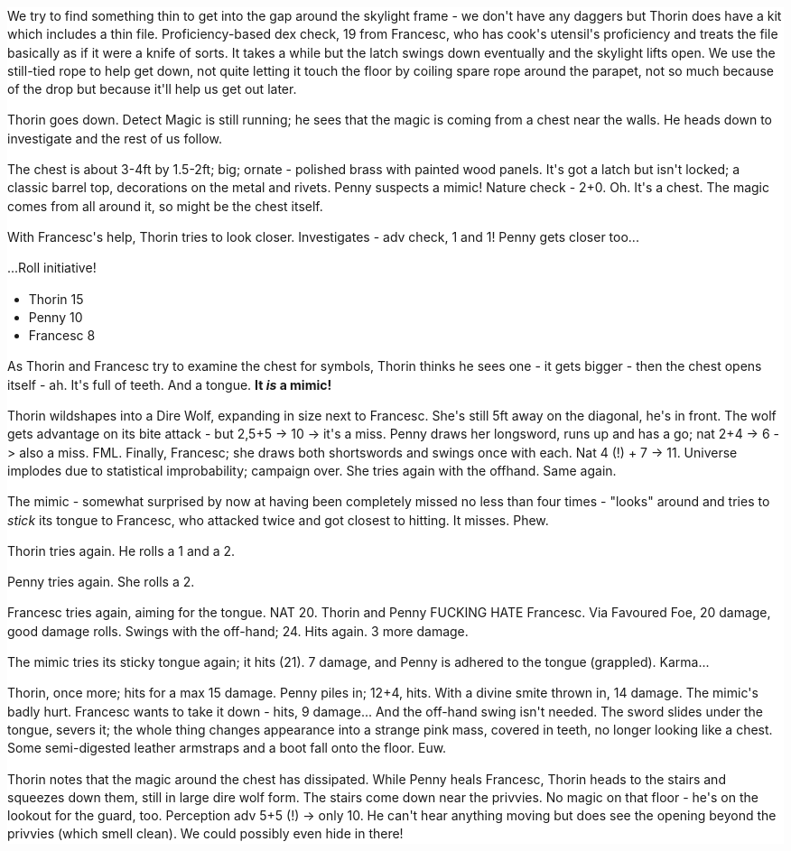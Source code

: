 We try to find something thin to get into the gap around the skylight frame - we don't have any daggers but Thorin does have a kit which includes a thin file. Proficiency-based dex check, 19 from Francesc, who has cook's utensil's proficiency and treats the file basically as if it were a knife of sorts. It takes a while but the latch swings down eventually and the skylight lifts open. We use the still-tied rope to help get down, not quite letting it touch the floor by coiling spare rope around the parapet, not so much because of the drop but because it'll help us get out later.

Thorin goes down. Detect Magic is still running; he sees that the magic is coming from a chest near the walls. He heads down to investigate and the rest of us follow.

The chest is about 3-4ft by 1.5-2ft; big; ornate - polished brass with painted wood panels. It's got a latch but isn't locked; a classic barrel top, decorations on the metal and rivets. Penny suspects a mimic! Nature check - 2+0. Oh. It's a chest. The magic comes from all around it, so might be the chest itself.

With Francesc's help, Thorin tries to look closer. Investigates - adv check, 1 and 1! Penny gets closer too...

...Roll initiative!

* Thorin 15
* Penny 10
* Francesc 8

As Thorin and Francesc try to examine the chest for symbols, Thorin thinks he sees one - it gets bigger - then the chest opens itself - ah. It's full of teeth. And a tongue. **It *is* a mimic!**

Thorin wildshapes into a Dire Wolf, expanding in size next to Francesc. She's still 5ft away on the diagonal, he's in front. The wolf gets advantage on its bite attack - but 2,5+5 -> 10 -> it's a miss. Penny draws her longsword, runs up and has a go; nat 2+4 -> 6 -> also a miss. FML. Finally, Francesc; she draws both shortswords and swings once with each. Nat 4 (!) + 7 -> 11. Universe implodes due to statistical improbability; campaign over. She tries again with the offhand. Same again.

The mimic - somewhat surprised by now at having been completely missed no less than four times - "looks" around and tries to *stick* its tongue to Francesc, who attacked twice and got closest to hitting. It misses. Phew.

Thorin tries again. He rolls a 1 and a 2.

Penny tries again. She rolls a 2.

Francesc tries again, aiming for the tongue. NAT 20. Thorin and Penny FUCKING HATE Francesc. Via Favoured Foe, 20 damage, good damage rolls. Swings with the off-hand; 24. Hits again. 3 more damage.

The mimic tries its sticky tongue again; it hits (21). 7 damage, and Penny is adhered to the tongue (grappled). Karma...

Thorin, once more; hits for a max 15 damage. Penny piles in; 12+4, hits. With a divine smite thrown in, 14 damage. The mimic's badly hurt. Francesc wants to take it down - hits, 9 damage... And the off-hand swing isn't needed. The sword slides under the tongue, severs it; the whole thing changes appearance into a strange pink mass, covered in teeth, no longer looking like a chest. Some semi-digested leather armstraps and a boot fall onto the floor. Euw.

Thorin notes that the magic around the chest has dissipated. While Penny heals Francesc, Thorin heads to the stairs and squeezes down them, still in large dire wolf form. The stairs come down near the privvies. No magic on that floor - he's on the lookout for the guard, too. Perception adv 5+5 (!) -> only 10. He can't hear anything moving but does see the opening beyond the privvies (which smell clean). We could possibly even hide in there!

